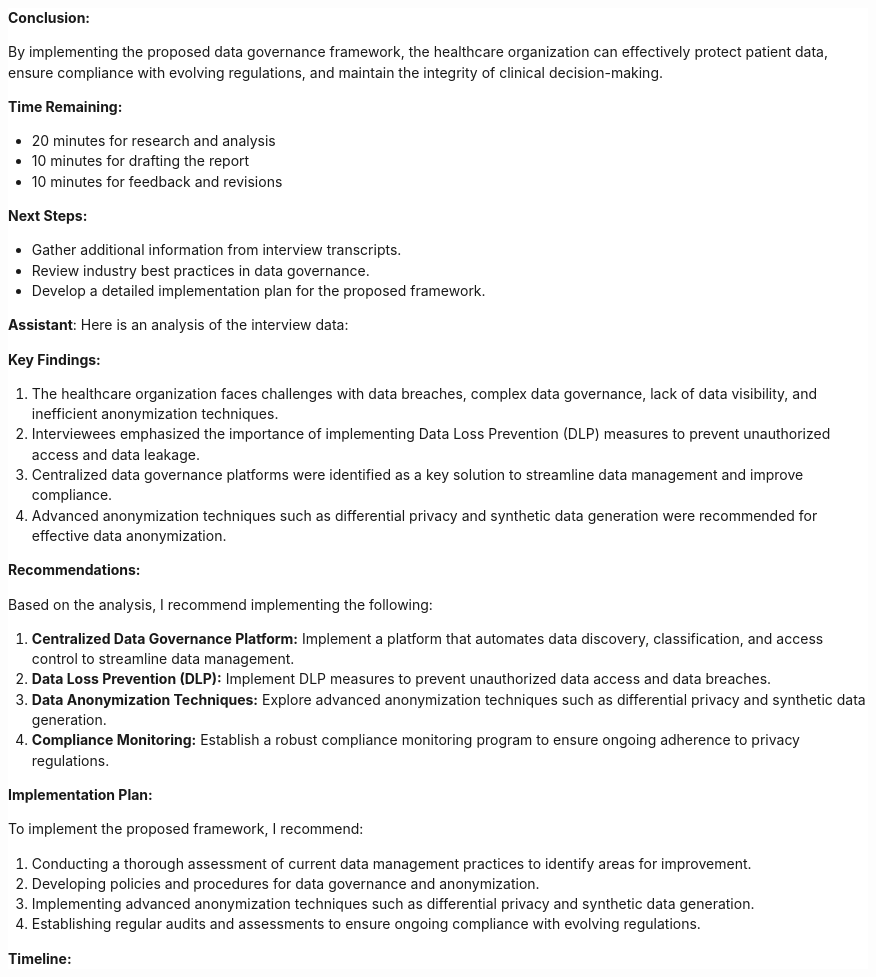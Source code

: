 **Conclusion:**

By implementing the proposed data governance framework, the healthcare organization can effectively protect patient data, ensure compliance with evolving regulations, and maintain the integrity of clinical decision-making.

**Time Remaining:**

- 20 minutes for research and analysis
- 10 minutes for drafting the report
- 10 minutes for feedback and revisions

**Next Steps:**

- Gather additional information from interview transcripts.
- Review industry best practices in data governance.
- Develop a detailed implementation plan for the proposed framework.

**Assistant**: Here is an analysis of the interview data:

**Key Findings:**

1. The healthcare organization faces challenges with data breaches, complex data governance, lack of data visibility, and inefficient anonymization techniques.
2. Interviewees emphasized the importance of implementing Data Loss Prevention (DLP) measures to prevent unauthorized access and data leakage.
3. Centralized data governance platforms were identified as a key solution to streamline data management and improve compliance.
4. Advanced anonymization techniques such as differential privacy and synthetic data generation were recommended for effective data anonymization.

**Recommendations:**

Based on the analysis, I recommend implementing the following:

1. **Centralized Data Governance Platform:** Implement a platform that automates data discovery, classification, and access control to streamline data management.
2. **Data Loss Prevention (DLP):** Implement DLP measures to prevent unauthorized data access and data breaches.
3. **Data Anonymization Techniques:** Explore advanced anonymization techniques such as differential privacy and synthetic data generation.
4. **Compliance Monitoring:** Establish a robust compliance monitoring program to ensure ongoing adherence to privacy regulations.

**Implementation Plan:**

To implement the proposed framework, I recommend:

1. Conducting a thorough assessment of current data management practices to identify areas for improvement.
2. Developing policies and procedures for data governance and anonymization.
3. Implementing advanced anonymization techniques such as differential privacy and synthetic data generation.
4. Establishing regular audits and assessments to ensure ongoing compliance with evolving regulations.

**Timeline:**
